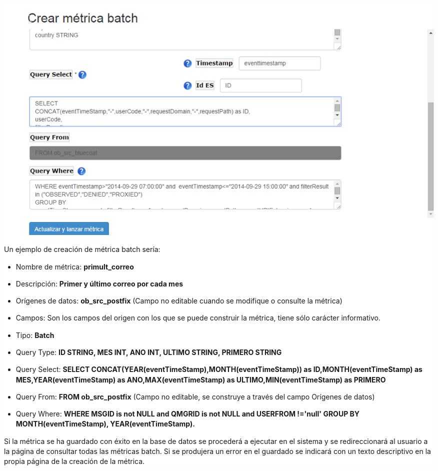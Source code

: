 
![Image](images/000005.png)

Un ejemplo de creación de métrica batch sería:

- Nombre de métrica: **primult\_correo**

- Descripción: **Primer y último correo por cada mes**

- Orígenes de datos: **ob\_src\_postfix** (Campo no editable cuando se
modifique o consulte la métrica)

- Campos: Son los campos del origen con los que se puede construir la
métrica, tiene sólo carácter informativo.

- Tipo: **Batch**

- Query Type: **ID STRING, MES INT, ANO INT, ULTIMO STRING, PRIMERO
STRING**

- Query Select: **SELECT
CONCAT(YEAR(eventTimeStamp),MONTH(eventTimeStamp)) as
ID,MONTH(eventTimeStamp) as MES,YEAR(eventTimeStamp) as
ANO,MAX(eventTimeStamp) as ULTIMO,MIN(eventTimeStamp) as PRIMERO**

- Query From: **FROM ob\_src\_postfix** (Campo no editable, se construye a
través del campo Orígenes de datos)

- Query Where: **WHERE MSGID is not NULL and QMGRID is not NULL and
USERFROM !='null' GROUP BY MONTH(eventTimeStamp),
YEAR(eventTimeStamp).**

Si la métrica se ha guardado con éxito en la base de datos se procederá
a ejecutar en el sistema y se redireccionará al usuario a la página de
consultar todas las métricas batch. Si se produjera un error en el
guardado se indicará con un texto descriptivo en la propia página de la
creación de la métrica.
